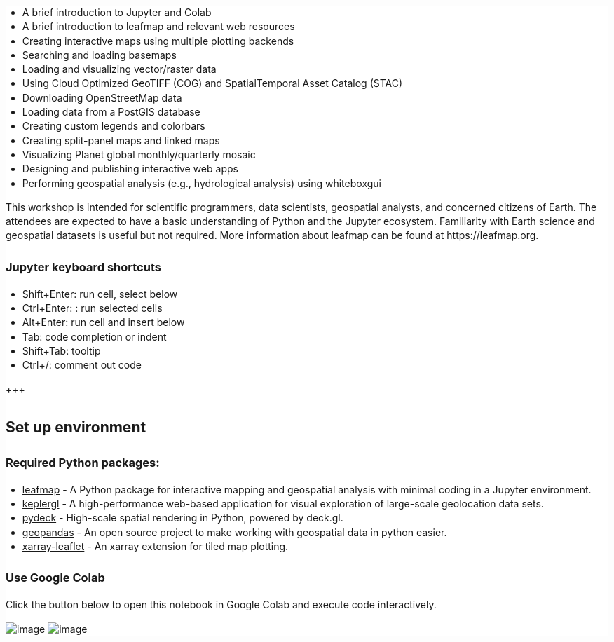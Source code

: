 - A brief introduction to Jupyter and Colab
- A brief introduction to leafmap and relevant web resources 
- Creating interactive maps using multiple plotting backends
- Searching and loading basemaps
- Loading and visualizing vector/raster data
- Using Cloud Optimized GeoTIFF (COG) and SpatialTemporal Asset Catalog (STAC)
- Downloading OpenStreetMap data
- Loading data from a PostGIS database
- Creating custom legends and colorbars
- Creating split-panel maps and linked maps
- Visualizing Planet global monthly/quarterly mosaic
- Designing and publishing interactive web apps
- Performing geospatial analysis (e.g., hydrological analysis) using whiteboxgui

This workshop is intended for scientific programmers, data scientists, geospatial analysts, and concerned citizens of Earth. The attendees are expected to have a basic understanding of Python and the Jupyter ecosystem. Familiarity with Earth science and geospatial datasets is useful but not required. More information about leafmap can be found at https://leafmap.org.


### Jupyter keyboard shortcuts

- Shift+Enter: run cell, select below
- Ctrl+Enter: : run selected cells
- Alt+Enter: run cell and insert below
- Tab: code completion or indent
- Shift+Tab: tooltip
- Ctrl+/: comment out code

+++

## Set up environment

### Required Python packages:
* [leafmap](https://github.com/giswqs/leafmap) - A Python package for interactive mapping and geospatial analysis with minimal coding in a Jupyter environment.
* [keplergl](https://docs.kepler.gl/docs/keplergl-jupyter) - A high-performance web-based application for visual exploration of large-scale geolocation data sets.
* [pydeck](https://deckgl.readthedocs.io/en/latest) - High-scale spatial rendering in Python, powered by deck.gl.
* [geopandas](https://geopandas.org) - An open source project to make working with geospatial data in python easier. 
* [xarray-leaflet](https://github.com/davidbrochart/xarray_leaflet) - An xarray extension for tiled map plotting.

### Use Google Colab

Click the button below to open this notebook in Google Colab and execute code interactively.

[![image](https://jupyterlite.rtfd.io/en/latest/_static/badge.svg)](https://demo.leafmap.org/lab/index.html?path=workshops/YouthMappers_2021.ipynb)
[![image](https://colab.research.google.com/assets/colab-badge.svg)](https://githubtocolab.com/giswqs/leafmap/blob/master/examples/workshops/YouthMappers_2021.ipynb)
